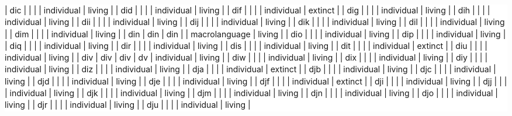 | dic |  |  |  | individual | living |
| did |  |  |  | individual | living |
| dif |  |  |  | individual | extinct |
| dig |  |  |  | individual | living |
| dih |  |  |  | individual | living |
| dii |  |  |  | individual | living |
| dij |  |  |  | individual | living |
| dik |  |  |  | individual | living |
| dil |  |  |  | individual | living |
| dim |  |  |  | individual | living |
| din | din | din |  | macrolanguage | living |
| dio |  |  |  | individual | living |
| dip |  |  |  | individual | living |
| diq |  |  |  | individual | living |
| dir |  |  |  | individual | living |
| dis |  |  |  | individual | living |
| dit |  |  |  | individual | extinct |
| diu |  |  |  | individual | living |
| div | div | div | dv | individual | living |
| diw |  |  |  | individual | living |
| dix |  |  |  | individual | living |
| diy |  |  |  | individual | living |
| diz |  |  |  | individual | living |
| dja |  |  |  | individual | extinct |
| djb |  |  |  | individual | living |
| djc |  |  |  | individual | living |
| djd |  |  |  | individual | living |
| dje |  |  |  | individual | living |
| djf |  |  |  | individual | extinct |
| dji |  |  |  | individual | living |
| djj |  |  |  | individual | living |
| djk |  |  |  | individual | living |
| djm |  |  |  | individual | living |
| djn |  |  |  | individual | living |
| djo |  |  |  | individual | living |
| djr |  |  |  | individual | living |
| dju |  |  |  | individual | living |